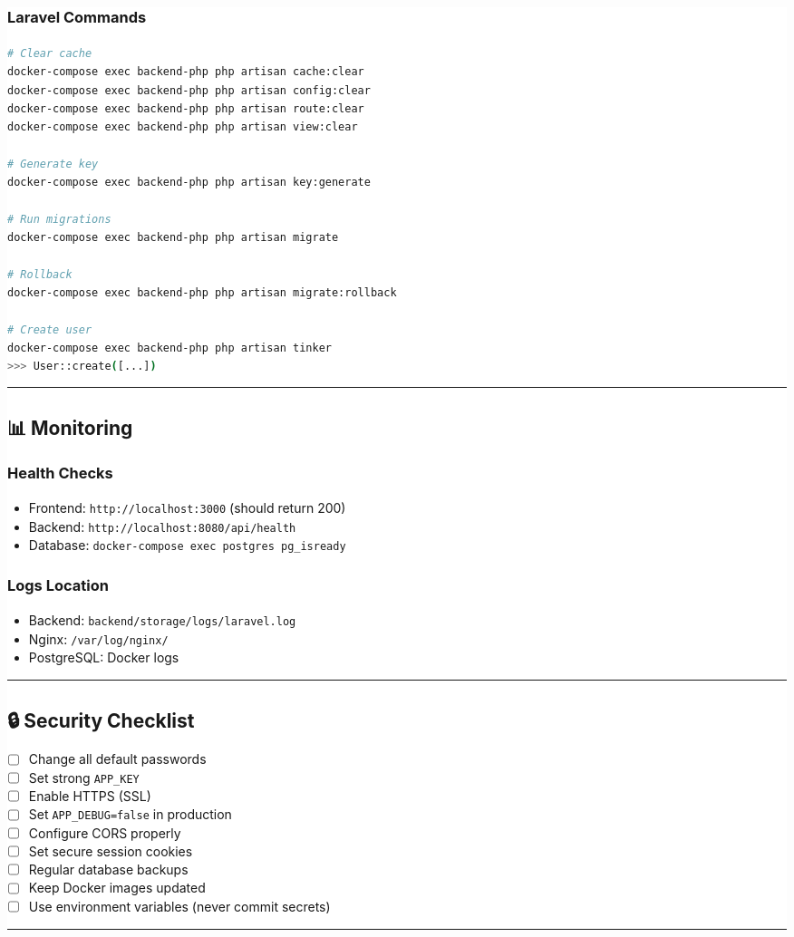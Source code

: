 ### Laravel Commands
```bash
# Clear cache
docker-compose exec backend-php php artisan cache:clear
docker-compose exec backend-php php artisan config:clear
docker-compose exec backend-php php artisan route:clear
docker-compose exec backend-php php artisan view:clear

# Generate key
docker-compose exec backend-php php artisan key:generate

# Run migrations
docker-compose exec backend-php php artisan migrate

# Rollback
docker-compose exec backend-php php artisan migrate:rollback

# Create user
docker-compose exec backend-php php artisan tinker
>>> User::create([...])
```

---

## 📊 Monitoring

### Health Checks
- Frontend: `http://localhost:3000` (should return 200)
- Backend: `http://localhost:8080/api/health`
- Database: `docker-compose exec postgres pg_isready`

### Logs Location
- Backend: `backend/storage/logs/laravel.log`
- Nginx: `/var/log/nginx/`
- PostgreSQL: Docker logs

---

## 🔒 Security Checklist

- [ ] Change all default passwords
- [ ] Set strong `APP_KEY`
- [ ] Enable HTTPS (SSL)
- [ ] Set `APP_DEBUG=false` in production
- [ ] Configure CORS properly
- [ ] Set secure session cookies
- [ ] Regular database backups
- [ ] Keep Docker images updated
- [ ] Use environment variables (never commit secrets)

---